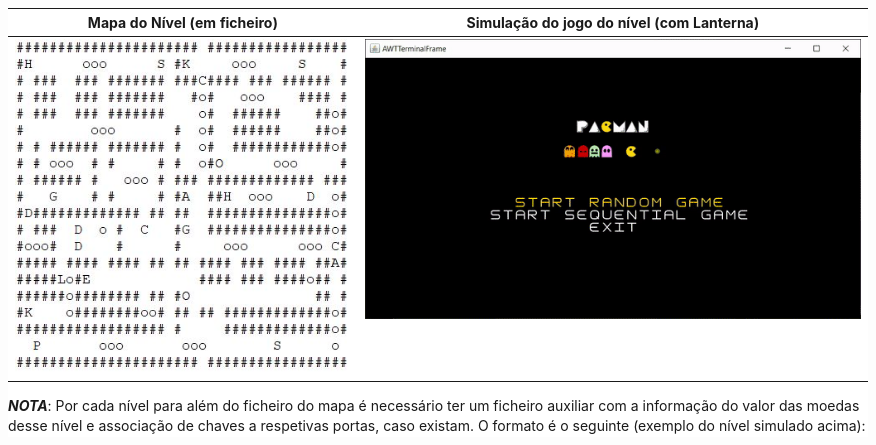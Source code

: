 | Mapa do Nível (em ficheiro) | Simulação do jogo do nível (com Lanterna) |
|  :----: |  :----: |
| ![Mapa do nível](images/level_map_file.JPG) | ![Gif de simulação do jogo](images/game_level.gif) |

***NOTA***: Por cada nível para além do ficheiro do mapa é necessário ter um ficheiro auxiliar com a informação do valor das moedas desse nível e associação de chaves a respetivas portas, caso existam. O formato é o seguinte (exemplo do nível simulado acima):

<p align="left" width="30%">